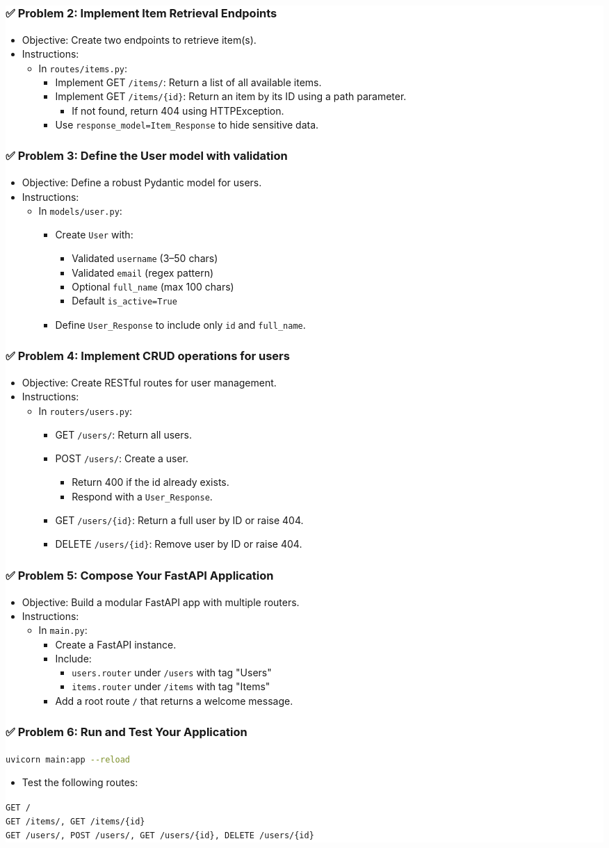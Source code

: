### ✅ Problem 2: Implement Item Retrieval Endpoints
- Objective: Create two endpoints to retrieve item(s).
- Instructions:
    - In `routes/items.py`:
        - Implement GET `/items/`: Return a list of all available items.
        - Implement GET `/items/{id}`: Return an item by its ID using a path parameter.
            - If not found, return 404 using HTTPException.
        - Use `response_model=Item_Response` to hide sensitive data.

### ✅ Problem 3: Define the User model with validation
- Objective: Define a robust Pydantic model for users.
- Instructions:
    - In `models/user.py`:
        - Create `User` with:
            - Validated `username` (3–50 chars)
            - Validated `email` (regex pattern)
            - Optional `full_name` (max 100 chars)
            - Default `is_active=True`

        - Define `User_Response` to include only `id` and `full_name`.

### ✅ Problem 4: Implement CRUD operations for users
- Objective: Create RESTful routes for user management.
- Instructions:
    - In `routers/users.py`:
        - GET `/users/`: Return all users.
        - POST `/users/`: Create a user.
            - Return 400 if the id already exists.
            - Respond with a `User_Response`.

        - GET `/users/{id}`: Return a full user by ID or raise 404.

        - DELETE `/users/{id}`: Remove user by ID or raise 404.

### ✅ Problem 5: Compose Your FastAPI Application
- Objective: Build a modular FastAPI app with multiple routers.
- Instructions:
    - In `main.py`:
        - Create a FastAPI instance.
        - Include:
            - `users.router` under `/users` with tag "Users"
            - `items.router` under `/items` with tag "Items"
        - Add a root route `/` that returns a welcome message.

### ✅ Problem 6: Run and Test Your Application

```bash
uvicorn main:app --reload
```
- Test the following routes:
```
GET /
GET /items/, GET /items/{id}
GET /users/, POST /users/, GET /users/{id}, DELETE /users/{id}
```
